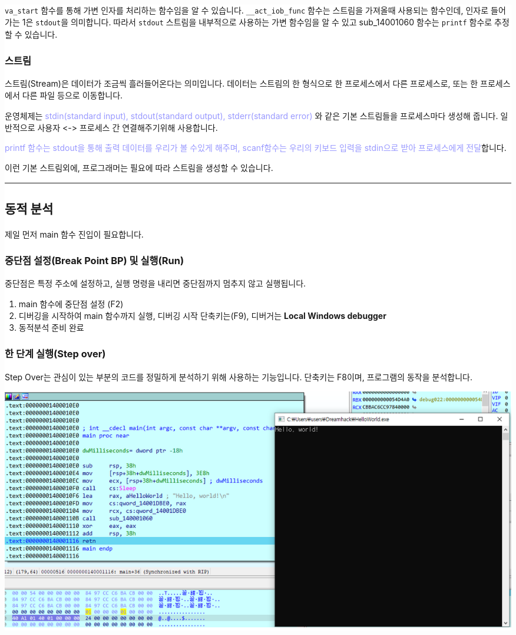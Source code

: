 `va_start` 함수를 통해 가변 인자를 처리하는 함수임을 알 수 있습니다.
`__act_iob_func` 함수는 스트림을 가져올때 사용되는 함수인데, 인자로 들어가는 1은 `stdout`을 의미합니다. 따라서 `stdout` 스트림을 내부적으로 사용하는 가변 함수임을 알 수 있고 sub_14001060 함수는 `printf` 함수로 추정할 수 있습니다. 

### 스트림
스트림(Stream)은 데이터가 조금씩 흘러들어온다는 의미입니다.
데이터는 스트림의 한 형식으로 한 프로세스에서 다른 프로세스로, 또는 한 프로세스에서 다른 파일 등으로 이동합니다.

운영체제는 <span style="color:#9999FF">stdin(standard input), stdout(standard output), stderr(standard error) </span>와 같은 기본 스트림들을 프로세스마다 생성해 줍니다.
일반적으로 사용자 <-> 프로세스 간 연결해주기위해 사용합니다.

<span style="color:#9999FF">printf 함수는 stdout을 통해 출력 데이터를 우리가 볼 수있게 해주며, scanf함수는 우리의 키보드 입력을 stdin으로 받아 프로세스에게 전달</span>합니다.

이런 기본 스트림외에, 프로그래머는 필요에 따라 스트림을 생성할 수 있습니다.

-----

## 동적 분석
제일 먼저 main 함수 진입이 필요합니다.

### 중단점 설정(Break Point BP) 및 실행(Run)
중단점은 특정 주소에 설정하고, 실행 명령을 내리면 중단점까지 멈추지 않고 실행됩니다.

1. main 함수에 중단점 설정 (F2)
2. 디버깅을 시작하여 main 함수까지 실행, 디버깅 시작 단축키는(F9), 디버거는 **Local Windows debugger**
3. 동적분석 준비 완료

### 한 단계 실행(Step over)
Step Over는 관심이 있는 부분의 코드를 정밀하게 분석하기 위해 사용하는 기능입니다.
단축키는 F8이며, 프로그램의 동작을 분석합니다.

![Stepover](/assets/post/12/2.png)
